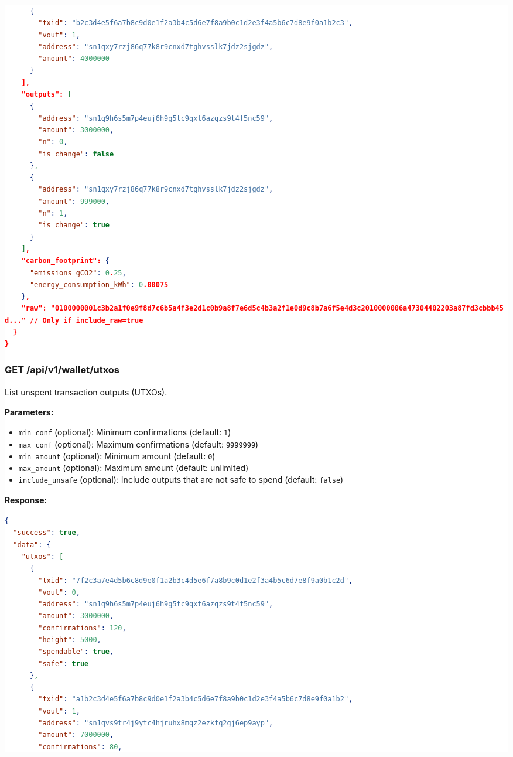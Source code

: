 ```json
      {
        "txid": "b2c3d4e5f6a7b8c9d0e1f2a3b4c5d6e7f8a9b0c1d2e3f4a5b6c7d8e9f0a1b2c3",
        "vout": 1,
        "address": "sn1qxy7rzj86q77k8r9cnxd7tghvsslk7jdz2sjgdz",
        "amount": 4000000
      }
    ],
    "outputs": [
      {
        "address": "sn1q9h6s5m7p4euj6h9g5tc9qxt6azqzs9t4f5nc59",
        "amount": 3000000,
        "n": 0,
        "is_change": false
      },
      {
        "address": "sn1qxy7rzj86q77k8r9cnxd7tghvsslk7jdz2sjgdz",
        "amount": 999000,
        "n": 1,
        "is_change": true
      }
    ],
    "carbon_footprint": {
      "emissions_gCO2": 0.25,
      "energy_consumption_kWh": 0.00075
    },
    "raw": "0100000001c3b2a1f0e9f8d7c6b5a4f3e2d1c0b9a8f7e6d5c4b3a2f1e0d9c8b7a6f5e4d3c2010000006a47304402203a87fd3cbbb45d..." // Only if include_raw=true
  }
}
```

### GET /api/v1/wallet/utxos

List unspent transaction outputs (UTXOs).

**Parameters:**
- `min_conf` (optional): Minimum confirmations (default: `1`)
- `max_conf` (optional): Maximum confirmations (default: `9999999`)
- `min_amount` (optional): Minimum amount (default: `0`)
- `max_amount` (optional): Maximum amount (default: unlimited)
- `include_unsafe` (optional): Include outputs that are not safe to spend (default: `false`)

**Response:**
```json
{
  "success": true,
  "data": {
    "utxos": [
      {
        "txid": "7f2c3a7e4d5b6c8d9e0f1a2b3c4d5e6f7a8b9c0d1e2f3a4b5c6d7e8f9a0b1c2d",
        "vout": 0,
        "address": "sn1q9h6s5m7p4euj6h9g5tc9qxt6azqzs9t4f5nc59",
        "amount": 3000000,
        "confirmations": 120,
        "height": 5000,
        "spendable": true,
        "safe": true
      },
      {
        "txid": "a1b2c3d4e5f6a7b8c9d0e1f2a3b4c5d6e7f8a9b0c1d2e3f4a5b6c7d8e9f0a1b2",
        "vout": 1,
        "address": "sn1qvs9tr4j9ytc4hjruhx8mqz2ezkfq2gj6ep9ayp",
        "amount": 7000000,
        "confirmations": 80,
```